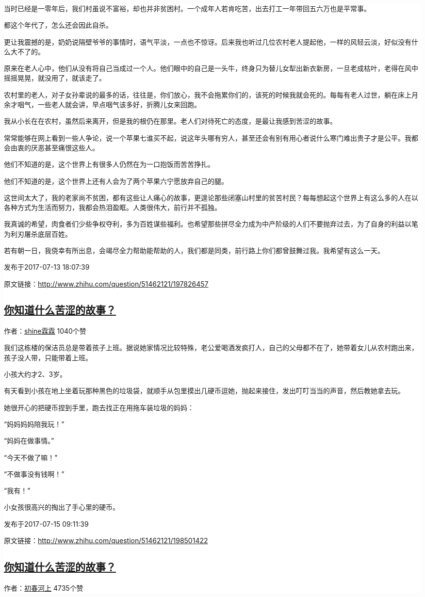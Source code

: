当时已经是一零年后，我们村虽说不富裕，却也并非贫困村。一个成年人若肯吃苦，出去打工一年带回五六万也是平常事。  
  
都这个年代了，怎么还会因此自杀。  
  
更让我震撼的是，奶奶说隔壁爷爷的事情时，语气平淡，一点也不惊讶。后来我也听过几位农村老人提起他，一样的风轻云淡，好似没有什么大不了的。  
  
原来在老人心中，他们从没有将自己当成过一个人。他们眼中的自己是一头牛，终身只为替儿女犁出新衣新房，一旦老成枯叶，老得在风中摇摇晃晃，就没用了，就该走了。  
  
农村里的老人，对子女孙辈说的最多的话，往往是，你们放心，我不会拖累你们的，该死的时候我就会死的。每每有老人过世，躺在床上月余才咽气，一些老人就会讲，早点咽气该多好，折腾儿女来回跑。  
  
我从小长在在农村，虽然后来离开，但是我的根仍在那里。老人们对待死亡的态度，是最让我感到苦涩的故事。  
  
常常能够在网上看到一些人争论，说一个苹果七谁买不起，说这年头哪有穷人，甚至还会有别有用心者说什么寒门难出贵子才是公平。我都会由衷的厌恶甚至痛恨这些人。  
  
他们不知道的是，这个世界上有很多人仍然在为一口抱饭而苦苦挣扎。  
  
他们不知道的是，这个世界上还有人会为了两个苹果六宁愿放弃自己的腿。  
  
这世间太大了，我的老家尚不贫困，都有这些让人痛心的故事，更遑论那些闭塞山村里的贫苦村民？每每想起这个世界上有这么多的人在以各种方式为生活而努力，我都会热泪盈眶。人类很伟大，前行并不孤独。  
  
我真诚的希望，肉食者们少些争权夺利，多为百姓谋些福利。也希望那些拼尽全力成为中产阶级的人们不要抛弃过去，为了自身的利益以笔为利刃屠杀底层百姓。  
  
若有朝一日，我侥幸有所出息，会竭尽全力帮助能帮助的人，我们都是同类，前行路上你们都曾鼓舞过我。我希望有这么一天。

 

发布于2017-07-13 18:07:39 

原文链接：http://www.zhihu.com/question/51462121/197826457 


[你知道什么苦涩的故事？](http://www.zhihu.com/question/51462121) 
----------
 作者：[shine霖霖](http://www.zhihu.com/people/shinelin-lin) 1040个赞 

我们这栋楼的保洁员总是带着孩子上班。据说她家情况比较特殊，老公爱喝酒发疯打人，自己的父母都不在了，她带着女儿从农村跑出来，孩子没人带，只能带着上班。  
  
小孩大约才2、3岁。  
  
有天看到小孩在地上坐着玩那种黑色的垃圾袋，就顺手从包里摸出几硬币逗她，抛起来接住，发出叮叮当当的声音，然后教她拿去玩。  
  
她很开心的把硬币捏到手里，跑去找正在用拖车装垃圾的妈妈：  
  
“妈妈妈妈陪我玩！”  
  
“妈妈在做事情。”  
  
“今天不做了嘛！”  
  
“不做事没有钱啊！”  
  
“我有！”  
  
小女孩很高兴的掏出了手心里的硬币。

 

发布于2017-07-15 09:11:39 

原文链接：http://www.zhihu.com/question/51462121/198501422 


[你知道什么苦涩的故事？](http://www.zhihu.com/question/51462121) 
----------
 作者：[初春河上](http://www.zhihu.com/people/dong-ming-lin-34) 4735个赞 
